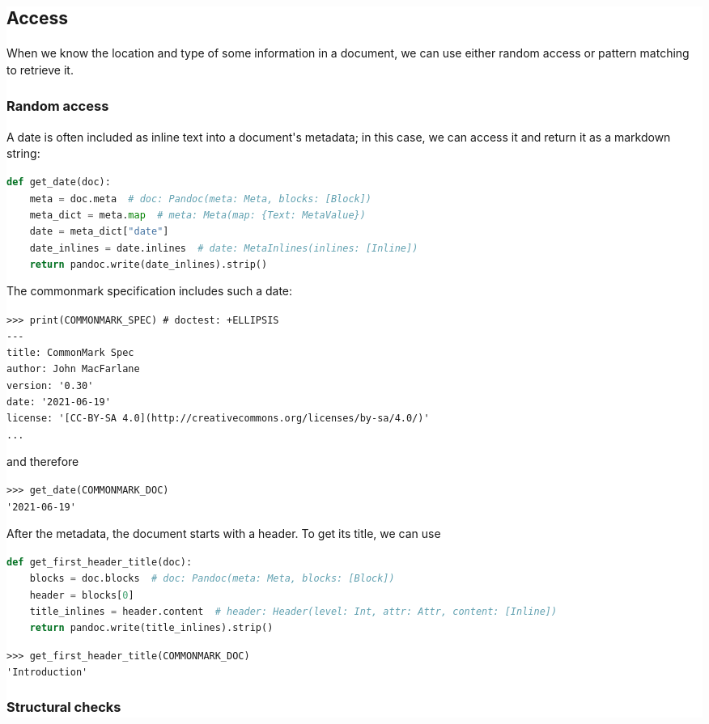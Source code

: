 ## Access

When we know the location and type of some information in a document,
we can use either random access or pattern matching to retrieve it.

### Random access

A date is often included as inline text into a document's metadata;
in this case, we can access it and return it as a markdown string:

``` python
def get_date(doc):
    meta = doc.meta  # doc: Pandoc(meta: Meta, blocks: [Block])
    meta_dict = meta.map  # meta: Meta(map: {Text: MetaValue})
    date = meta_dict["date"]
    date_inlines = date.inlines  # date: MetaInlines(inlines: [Inline])
    return pandoc.write(date_inlines).strip()
```

The commonmark specification includes such a date:

``` pycon
>>> print(COMMONMARK_SPEC) # doctest: +ELLIPSIS
---
title: CommonMark Spec
author: John MacFarlane
version: '0.30'
date: '2021-06-19'
license: '[CC-BY-SA 4.0](http://creativecommons.org/licenses/by-sa/4.0/)'
...
```

and therefore

``` pycon
>>> get_date(COMMONMARK_DOC)
'2021-06-19'
```

After the metadata, the document starts with a header.
To get its title, we can use

``` python
def get_first_header_title(doc):
    blocks = doc.blocks  # doc: Pandoc(meta: Meta, blocks: [Block])
    header = blocks[0]
    title_inlines = header.content  # header: Header(level: Int, attr: Attr, content: [Inline])
    return pandoc.write(title_inlines).strip()
```

``` pycon
>>> get_first_header_title(COMMONMARK_DOC)
'Introduction'
```

### Structural checks


[pattern matching]: https://www.python.org/dev/peps/pep-0634/
[^reveal]: such divs are used to include speaker notes into reveal.js presentations.
[^except]: or `elt` is `list(holder.items())[index]` if `holder` is a dict.
[^1]: These items would simply happen to share the same structure.